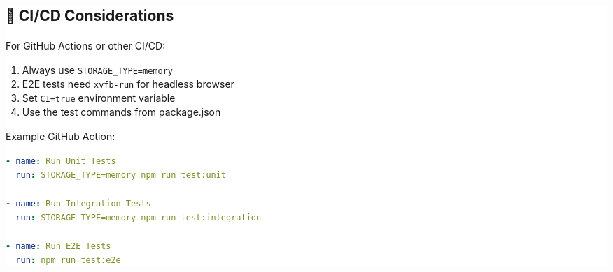 ## 🚀 CI/CD Considerations

For GitHub Actions or other CI/CD:
1. Always use `STORAGE_TYPE=memory`
2. E2E tests need `xvfb-run` for headless browser
3. Set `CI=true` environment variable
4. Use the test commands from package.json

Example GitHub Action:
```yaml
- name: Run Unit Tests
  run: STORAGE_TYPE=memory npm run test:unit
  
- name: Run Integration Tests
  run: STORAGE_TYPE=memory npm run test:integration
  
- name: Run E2E Tests
  run: npm run test:e2e
```